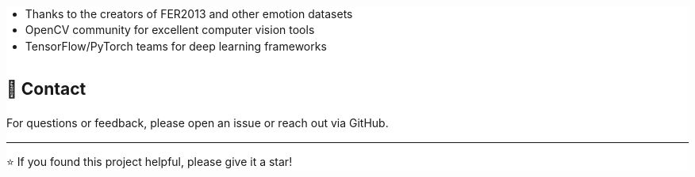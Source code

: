 - Thanks to the creators of FER2013 and other emotion datasets
- OpenCV community for excellent computer vision tools
- TensorFlow/PyTorch teams for deep learning frameworks

## 📧 Contact

For questions or feedback, please open an issue or reach out via GitHub.

---

⭐ If you found this project helpful, please give it a star!

